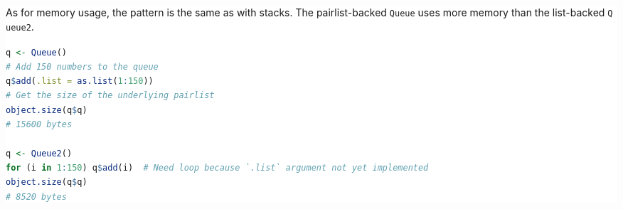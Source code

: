 
As for memory usage, the pattern is the same as with stacks. The pairlist-backed `Queue` uses more memory than the list-backed `Queue2`.

```R
q <- Queue()
# Add 150 numbers to the queue
q$add(.list = as.list(1:150))
# Get the size of the underlying pairlist
object.size(q$q)
# 15600 bytes

q <- Queue2()
for (i in 1:150) q$add(i)  # Need loop because `.list` argument not yet implemented
object.size(q$q)
# 8520 bytes
```
